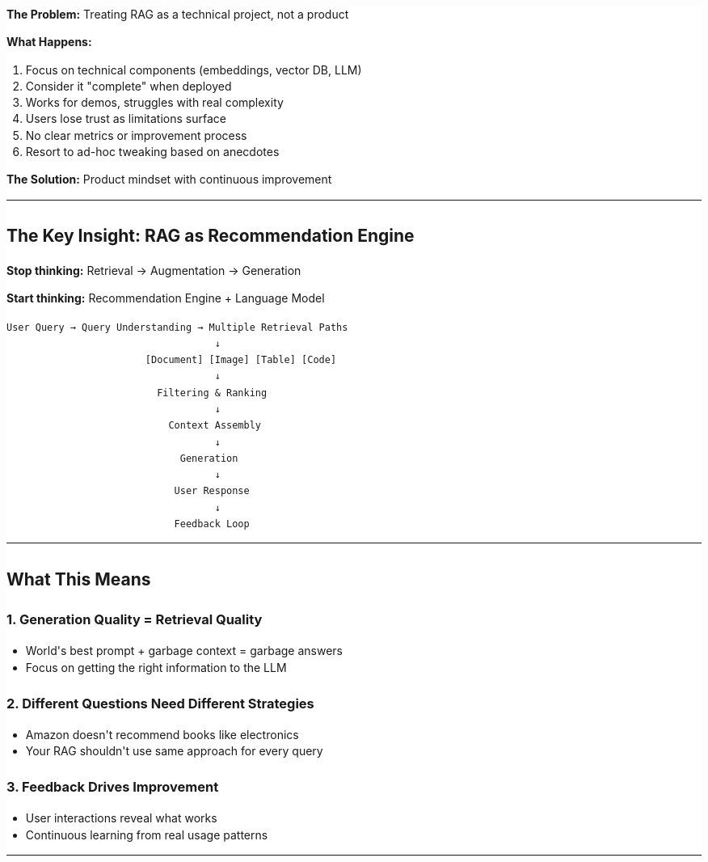 **The Problem:** Treating RAG as a technical project, not a product

**What Happens:**
1. Focus on technical components (embeddings, vector DB, LLM)
2. Consider it "complete" when deployed
3. Works for demos, struggles with real complexity
4. Users lose trust as limitations surface
5. No clear metrics or improvement process
6. Resort to ad-hoc tweaking based on anecdotes

**The Solution:** Product mindset with continuous improvement

---

## The Key Insight: RAG as Recommendation Engine

**Stop thinking:** Retrieval → Augmentation → Generation

**Start thinking:** Recommendation Engine + Language Model

```
User Query → Query Understanding → Multiple Retrieval Paths
                                    ↓
                        [Document] [Image] [Table] [Code]
                                    ↓
                          Filtering & Ranking
                                    ↓
                            Context Assembly
                                    ↓
                              Generation
                                    ↓
                             User Response
                                    ↓
                             Feedback Loop
```

---

## What This Means

### 1. Generation Quality = Retrieval Quality
- World's best prompt + garbage context = garbage answers
- Focus on getting the right information to the LLM

### 2. Different Questions Need Different Strategies
- Amazon doesn't recommend books like electronics
- Your RAG shouldn't use same approach for every query

### 3. Feedback Drives Improvement  
- User interactions reveal what works
- Continuous learning from real usage patterns

---
